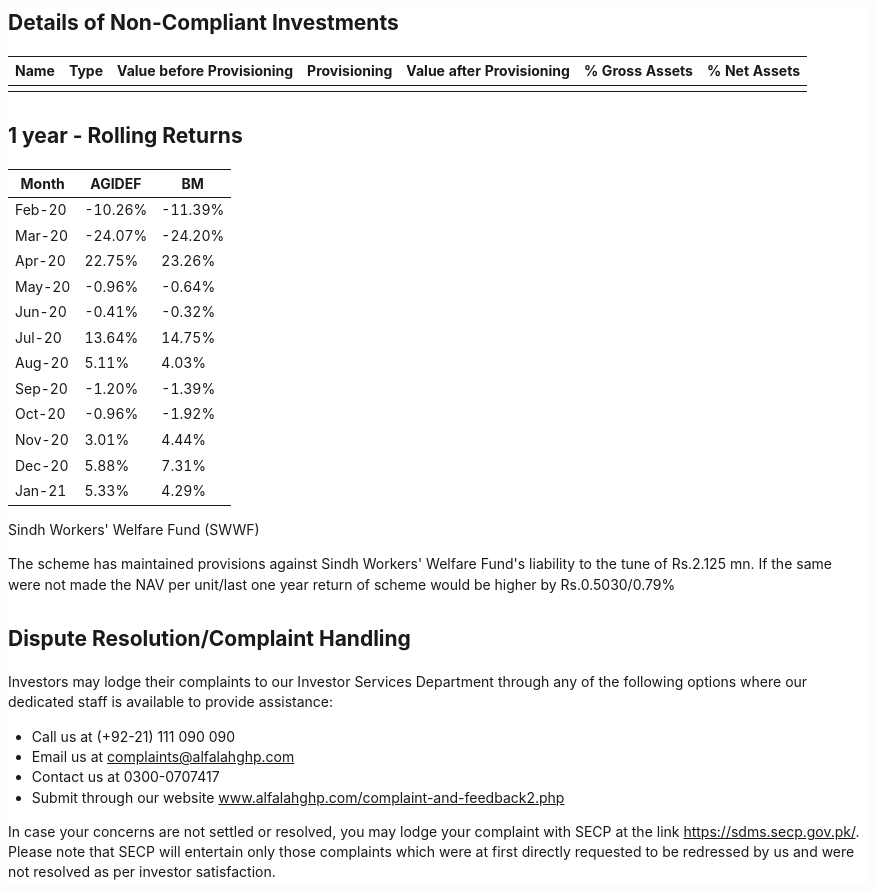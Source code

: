 ## Details of Non-Compliant Investments

| Name | Type | Value before Provisioning | Provisioning | Value after Provisioning | % Gross Assets | % Net Assets |
| ---- | ---- | ------------------------- | ------------ | ------------------------ | -------------- | ------------ |
|      |      |                           |              |                          |                |              |

## 1 year - Rolling Returns

| Month  | AGIDEF  | BM      |
| ------ | ------- | ------- |
| Feb-20 | -10.26% | -11.39% |
| Mar-20 | -24.07% | -24.20% |
| Apr-20 | 22.75%  | 23.26%  |
| May-20 | -0.96%  | -0.64%  |
| Jun-20 | -0.41%  | -0.32%  |
| Jul-20 | 13.64%  | 14.75%  |
| Aug-20 | 5.11%   | 4.03%   |
| Sep-20 | -1.20%  | -1.39%  |
| Oct-20 | -0.96%  | -1.92%  |
| Nov-20 | 3.01%   | 4.44%   |
| Dec-20 | 5.88%   | 7.31%   |
| Jan-21 | 5.33%   | 4.29%   |

Sindh Workers' Welfare Fund (SWWF)

The scheme has maintained provisions against Sindh Workers' Welfare Fund's liability to the tune of Rs.2.125 mn. If the same were not made the NAV per unit/last one year return of scheme would be higher by Rs.0.5030/0.79%

## Dispute Resolution/Complaint Handling

Investors may lodge their complaints to our Investor Services Department through any of the following options where our dedicated staff is available to provide assistance:

- Call us at (+92-21) 111 090 090
- Email us at complaints@alfalahghp.com
- Contact us at 0300-0707417
- Submit through our website www.alfalahghp.com/complaint-and-feedback2.php

In case your concerns are not settled or resolved, you may lodge your complaint with SECP at the link https://sdms.secp.gov.pk/. Please note that SECP will entertain only those complaints which were at first directly requested to be redressed by us and were not resolved as per investor satisfaction.
